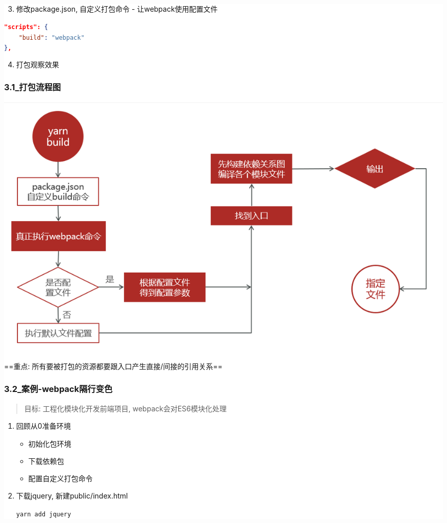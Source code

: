 3. 修改package.json, 自定义打包命令 - 让webpack使用配置文件

```json
"scripts": {
    "build": "webpack"
},
```

4. 打包观察效果

### 3.1_打包流程图

![image-20210421125257233](./images/image-20210421125257233.png)

==重点: 所有要被打包的资源都要跟入口产生直接/间接的引用关系==

### 3.2_案例-webpack隔行变色

> 目标: 工程化模块化开发前端项目, webpack会对ES6模块化处理

1. 回顾从0准备环境

   * 初始化包环境

   * 下载依赖包
   * 配置自定义打包命令

2. 下载jquery, 新建public/index.html

   ```bash
   yarn add jquery
   ```
